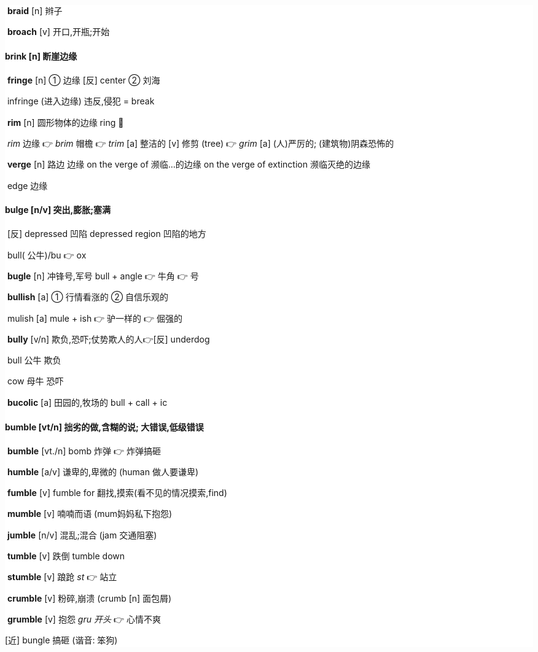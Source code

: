 ​			**braid**  [n] 辫子

​			**broach**  [v] 开口,开瓶;开始



#### brink [n] 断崖边缘

​	**fringe**  [n]  ① 边缘  [反] center  ② 刘海 

​				infringe  (进入边缘) 违反,侵犯 = break

​	**rim**  [n] 圆形物体的边缘   ring  💍

​		*rim* 边缘  👉 *brim* 帽檐  👉  *trim* [a] 整洁的 [v] 修剪 (tree)  👉  *grim* [a] (人)严厉的; (建筑物)阴森恐怖的

​	**verge** [n] 路边 边缘 on the verge of  濒临...的边缘 on the verge of extinction  濒临灭绝的边缘

​		edge 边缘



#### bulge [n/v]   突出,膨胀;塞满

​		[反] depressed 凹陷 depressed region  凹陷的地方

​	bull( 公牛)/bu 👉 ox

​		**bugle** [n] 冲锋号,军号  bull + angle 👉 牛角 👉 号

​		**bullish** [a] ① 行情看涨的 ② 自信乐观的	

​			mulish [a] mule + ish 👉 驴一样的 👉 倔强的

​		**bully** [v/n] 欺负,恐吓;仗势欺人的人👉[反] underdog

​			bull 公牛 欺负

​			cow 母牛 恐吓

​		**bucolic** [a] 田园的,牧场的  bull + call + ic



#### bumble [vt/n]  拙劣的做,含糊的说; 大错误,低级错误

​	**bumble** [vt./n]  bomb 炸弹 👉 炸弹搞砸

​	**humble** [a/v] 谦卑的,卑微的  (human 做人要谦卑)

​	**fumble** [v] fumble for 翻找,摸索(看不见的情况摸索,find)

​	**mumble** [v] 喃喃而语 (mum妈妈私下抱怨)

​	**jumble** [n/v] 混乱;混合 (jam 交通阻塞)

​	**tumble** [v] 跌倒 tumble down

​	**stumble** [v] 踉跄 *st* 👉 站立

​	**crumble** [v]  粉碎,崩溃 (crumb [n] 面包屑)

​	**grumble** [v]  抱怨   *gru 开头* 👉 心情不爽

[近] bungle 搞砸 (谐音: 笨狗)
